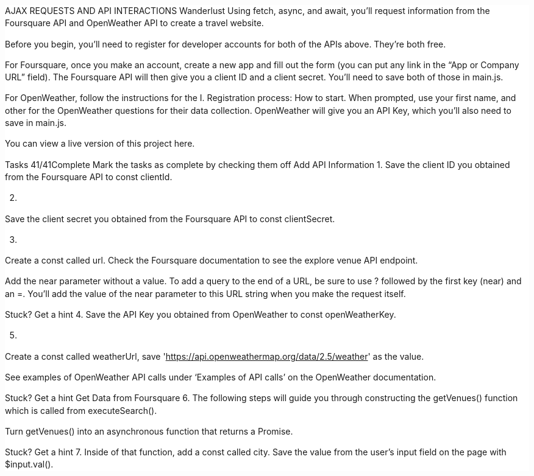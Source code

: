 AJAX REQUESTS AND API INTERACTIONS
Wanderlust
Using fetch, async, and await, you’ll request information from the Foursquare API and OpenWeather API to create a travel website.

Before you begin, you’ll need to register for developer accounts for both of the APIs above. They’re both free.

For Foursquare, once you make an account, create a new app and fill out the form (you can put any link in the “App or Company URL” field). The Foursquare API will then give you a client ID and a client secret. You’ll need to save both of those in main.js.

For OpenWeather, follow the instructions for the I. Registration process: How to start. When prompted, use your first name, and other for the OpenWeather questions for their data collection. OpenWeather will give you an API Key, which you’ll also need to save in main.js.

You can view a live version of this project here.

Tasks
41/41Complete
Mark the tasks as complete by checking them off
Add API Information
1.
Save the client ID you obtained from the Foursquare API to const clientId.

2.
Save the client secret you obtained from the Foursquare API to const clientSecret.

3.
Create a const called url. Check the Foursquare documentation to see the explore venue API endpoint.

Add the near parameter without a value. To add a query to the end of a URL, be sure to use ? followed by the first key (near) and an =. You’ll add the value of the near parameter to this URL string when you make the request itself.


Stuck? Get a hint
4.
Save the API Key you obtained from OpenWeather to const openWeatherKey.

5.
Create a const called weatherUrl, save 'https://api.openweathermap.org/data/2.5/weather' as the value.

See examples of OpenWeather API calls under ‘Examples of API calls’ on the OpenWeather documentation.


Stuck? Get a hint
Get Data from Foursquare
6.
The following steps will guide you through constructing the getVenues() function which is called from executeSearch().

Turn getVenues() into an asynchronous function that returns a Promise.


Stuck? Get a hint
7.
Inside of that function, add a const called city. Save the value from the user’s input field on the page with $input.val().
